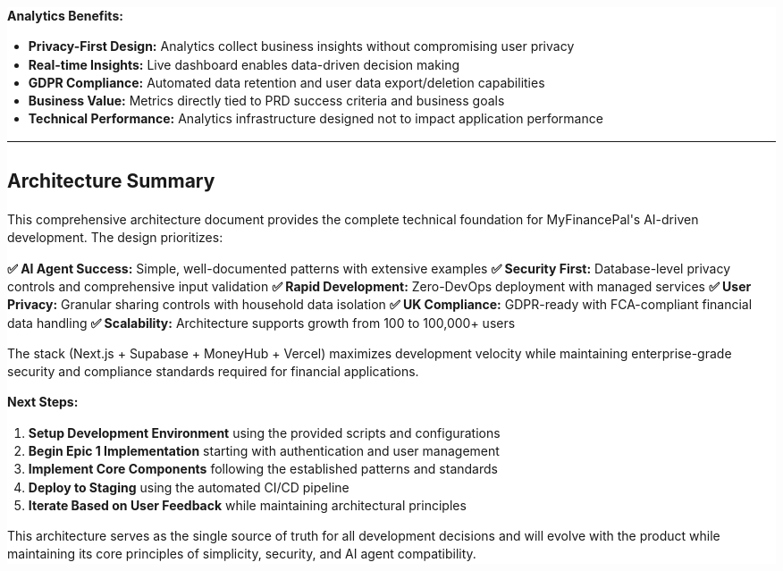**Analytics Benefits:**
- **Privacy-First Design:** Analytics collect business insights without compromising user privacy
- **Real-time Insights:** Live dashboard enables data-driven decision making
- **GDPR Compliance:** Automated data retention and user data export/deletion capabilities
- **Business Value:** Metrics directly tied to PRD success criteria and business goals
- **Technical Performance:** Analytics infrastructure designed not to impact application performance

---

## Architecture Summary

This comprehensive architecture document provides the complete technical foundation for MyFinancePal's AI-driven development. The design prioritizes:

**✅ AI Agent Success:** Simple, well-documented patterns with extensive examples
**✅ Security First:** Database-level privacy controls and comprehensive input validation
**✅ Rapid Development:** Zero-DevOps deployment with managed services
**✅ User Privacy:** Granular sharing controls with household data isolation
**✅ UK Compliance:** GDPR-ready with FCA-compliant financial data handling
**✅ Scalability:** Architecture supports growth from 100 to 100,000+ users

The stack (Next.js + Supabase + MoneyHub + Vercel) maximizes development velocity while maintaining enterprise-grade security and compliance standards required for financial applications.

**Next Steps:**
1. **Setup Development Environment** using the provided scripts and configurations
2. **Begin Epic 1 Implementation** starting with authentication and user management
3. **Implement Core Components** following the established patterns and standards
4. **Deploy to Staging** using the automated CI/CD pipeline
5. **Iterate Based on User Feedback** while maintaining architectural principles

This architecture serves as the single source of truth for all development decisions and will evolve with the product while maintaining its core principles of simplicity, security, and AI agent compatibility.
